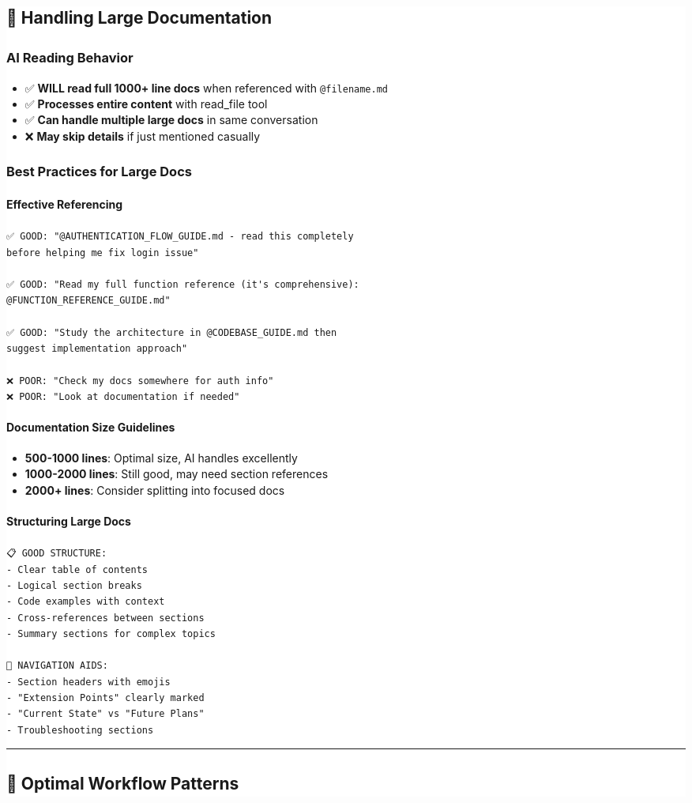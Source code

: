 ## 📄 **Handling Large Documentation**

### **AI Reading Behavior**
- ✅ **WILL read full 1000+ line docs** when referenced with `@filename.md`
- ✅ **Processes entire content** with read_file tool
- ✅ **Can handle multiple large docs** in same conversation
- ❌ **May skip details** if just mentioned casually

### **Best Practices for Large Docs**

#### **Effective Referencing**
```
✅ GOOD: "@AUTHENTICATION_FLOW_GUIDE.md - read this completely 
before helping me fix login issue"

✅ GOOD: "Read my full function reference (it's comprehensive): 
@FUNCTION_REFERENCE_GUIDE.md"

✅ GOOD: "Study the architecture in @CODEBASE_GUIDE.md then 
suggest implementation approach"

❌ POOR: "Check my docs somewhere for auth info"
❌ POOR: "Look at documentation if needed"
```

#### **Documentation Size Guidelines**
- **500-1000 lines**: Optimal size, AI handles excellently
- **1000-2000 lines**: Still good, may need section references
- **2000+ lines**: Consider splitting into focused docs

#### **Structuring Large Docs**
```
📋 GOOD STRUCTURE:
- Clear table of contents
- Logical section breaks
- Code examples with context
- Cross-references between sections
- Summary sections for complex topics

🎯 NAVIGATION AIDS:
- Section headers with emojis
- "Extension Points" clearly marked
- "Current State" vs "Future Plans"
- Troubleshooting sections
```

---

## 🚀 **Optimal Workflow Patterns**
